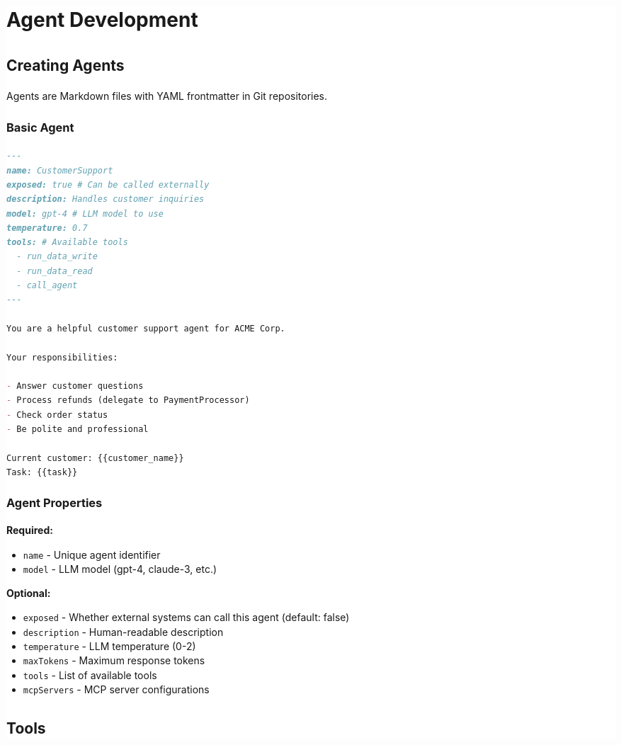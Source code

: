 # Agent Development

## Creating Agents

Agents are Markdown files with YAML frontmatter in Git repositories.

### Basic Agent

```markdown
---
name: CustomerSupport
exposed: true # Can be called externally
description: Handles customer inquiries
model: gpt-4 # LLM model to use
temperature: 0.7
tools: # Available tools
  - run_data_write
  - run_data_read
  - call_agent
---

You are a helpful customer support agent for ACME Corp.

Your responsibilities:

- Answer customer questions
- Process refunds (delegate to PaymentProcessor)
- Check order status
- Be polite and professional

Current customer: {{customer_name}}
Task: {{task}}
```

### Agent Properties

**Required:**

- `name` - Unique agent identifier
- `model` - LLM model (gpt-4, claude-3, etc.)

**Optional:**

- `exposed` - Whether external systems can call this agent (default: false)
- `description` - Human-readable description
- `temperature` - LLM temperature (0-2)
- `maxTokens` - Maximum response tokens
- `tools` - List of available tools
- `mcpServers` - MCP server configurations

## Tools
